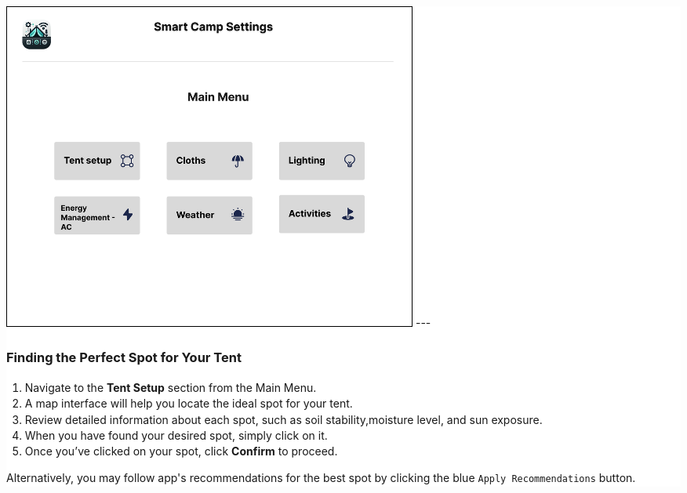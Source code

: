 <img src='./screenshots/MainMenu.png' width=60% style='border: 1px solid black;'>
---

### Finding the Perfect Spot for Your Tent
1. Navigate to the **Tent Setup** section from the Main Menu.
2. A map interface will help you locate the ideal spot for your tent.
3. Review detailed information about each spot, such as soil stability,moisture level, and sun exposure.
4. When you have found your desired spot, simply click on it.
5. Once you’ve clicked on your spot, click **Confirm** to proceed.


Alternatively, you may follow app's recommendations for the best spot by clicking the blue `Apply Recommendations` button.
